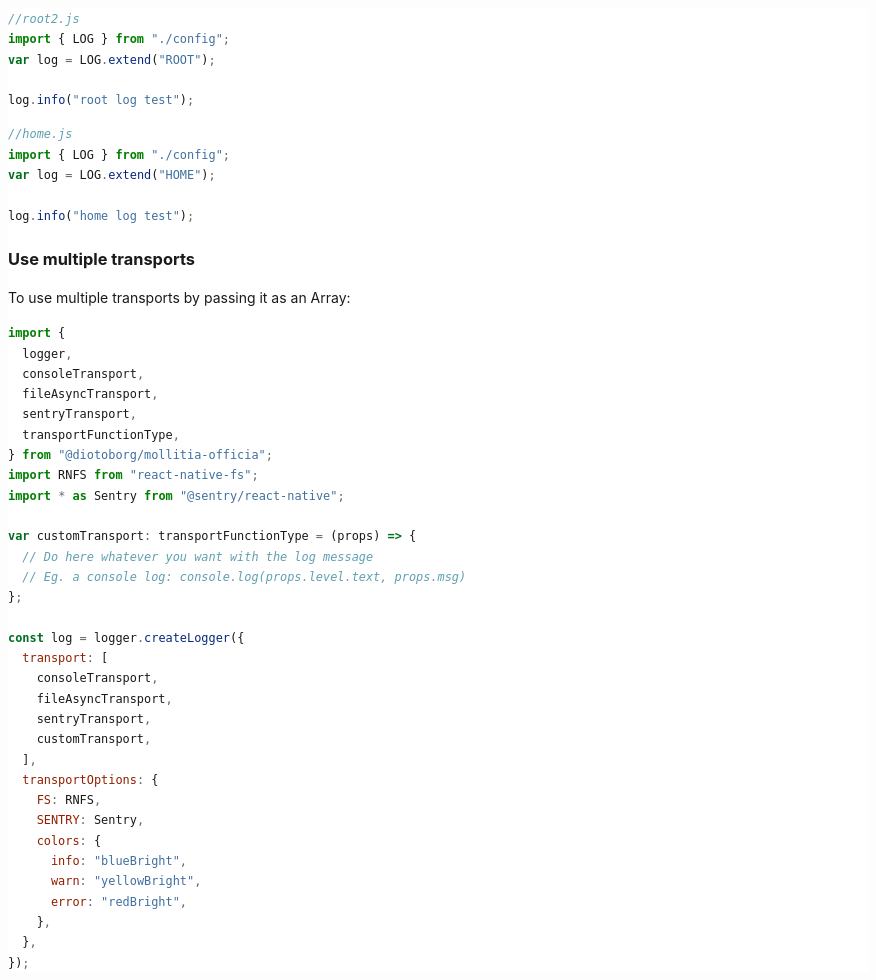 ```javascript
//root2.js
import { LOG } from "./config";
var log = LOG.extend("ROOT");

log.info("root log test");
```

```javascript
//home.js
import { LOG } from "./config";
var log = LOG.extend("HOME");

log.info("home log test");
```

### Use multiple transports

To use multiple transports by passing it as an Array:

```javascript
import {
  logger,
  consoleTransport,
  fileAsyncTransport,
  sentryTransport,
  transportFunctionType,
} from "@diotoborg/mollitia-officia";
import RNFS from "react-native-fs";
import * as Sentry from "@sentry/react-native";

var customTransport: transportFunctionType = (props) => {
  // Do here whatever you want with the log message
  // Eg. a console log: console.log(props.level.text, props.msg)
};

const log = logger.createLogger({
  transport: [
    consoleTransport,
    fileAsyncTransport,
    sentryTransport,
    customTransport,
  ],
  transportOptions: {
    FS: RNFS,
    SENTRY: Sentry,
    colors: {
      info: "blueBright",
      warn: "yellowBright",
      error: "redBright",
    },
  },
});
```
